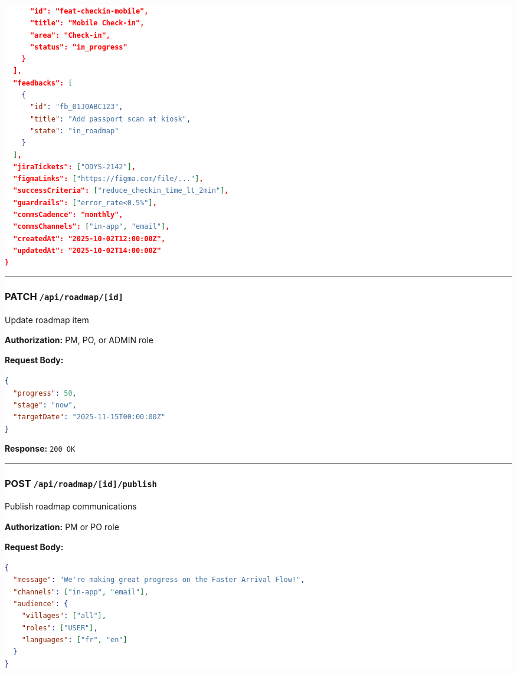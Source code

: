 ```json
      "id": "feat-checkin-mobile",
      "title": "Mobile Check-in",
      "area": "Check-in",
      "status": "in_progress"
    }
  ],
  "feedbacks": [
    {
      "id": "fb_01J0ABC123",
      "title": "Add passport scan at kiosk",
      "state": "in_roadmap"
    }
  ],
  "jiraTickets": ["ODYS-2142"],
  "figmaLinks": ["https://figma.com/file/..."],
  "successCriteria": ["reduce_checkin_time_lt_2min"],
  "guardrails": ["error_rate<0.5%"],
  "commsCadence": "monthly",
  "commsChannels": ["in-app", "email"],
  "createdAt": "2025-10-02T12:00:00Z",
  "updatedAt": "2025-10-02T14:00:00Z"
}
```

---

### PATCH `/api/roadmap/[id]`
Update roadmap item

**Authorization:** PM, PO, or ADMIN role

**Request Body:**
```json
{
  "progress": 50,
  "stage": "now",
  "targetDate": "2025-11-15T00:00:00Z"
}
```

**Response:** `200 OK`

---

### POST `/api/roadmap/[id]/publish`
Publish roadmap communications

**Authorization:** PM or PO role

**Request Body:**
```json
{
  "message": "We're making great progress on the Faster Arrival Flow!",
  "channels": ["in-app", "email"],
  "audience": {
    "villages": ["all"],
    "roles": ["USER"],
    "languages": ["fr", "en"]
  }
}
```
